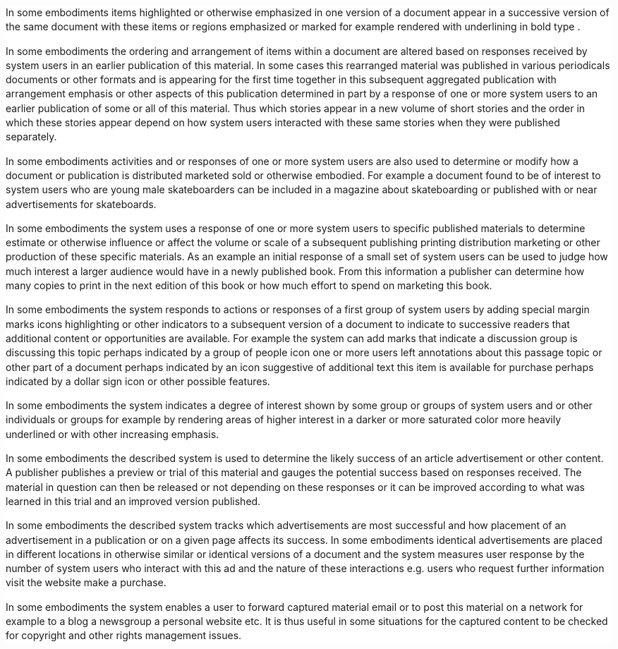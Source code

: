 In some embodiments items highlighted or otherwise emphasized in one version of a document appear in a successive version of the same document with these items or regions emphasized or marked for example rendered with underlining in bold type .

In some embodiments the ordering and arrangement of items within a document are altered based on responses received by system users in an earlier publication of this material. In some cases this rearranged material was published in various periodicals documents or other formats and is appearing for the first time together in this subsequent aggregated publication with arrangement emphasis or other aspects of this publication determined in part by a response of one or more system users to an earlier publication of some or all of this material. Thus which stories appear in a new volume of short stories and the order in which these stories appear depend on how system users interacted with these same stories when they were published separately.

In some embodiments activities and or responses of one or more system users are also used to determine or modify how a document or publication is distributed marketed sold or otherwise embodied. For example a document found to be of interest to system users who are young male skateboarders can be included in a magazine about skateboarding or published with or near advertisements for skateboards.

In some embodiments the system uses a response of one or more system users to specific published materials to determine estimate or otherwise influence or affect the volume or scale of a subsequent publishing printing distribution marketing or other production of these specific materials. As an example an initial response of a small set of system users can be used to judge how much interest a larger audience would have in a newly published book. From this information a publisher can determine how many copies to print in the next edition of this book or how much effort to spend on marketing this book.

In some embodiments the system responds to actions or responses of a first group of system users by adding special margin marks icons highlighting or other indicators to a subsequent version of a document to indicate to successive readers that additional content or opportunities are available. For example the system can add marks that indicate a discussion group is discussing this topic perhaps indicated by a group of people icon one or more users left annotations about this passage topic or other part of a document perhaps indicated by an icon suggestive of additional text this item is available for purchase perhaps indicated by a dollar sign icon or other possible features.

In some embodiments the system indicates a degree of interest shown by some group or groups of system users and or other individuals or groups for example by rendering areas of higher interest in a darker or more saturated color more heavily underlined or with other increasing emphasis.

In some embodiments the described system is used to determine the likely success of an article advertisement or other content. A publisher publishes a preview or trial of this material and gauges the potential success based on responses received. The material in question can then be released or not depending on these responses or it can be improved according to what was learned in this trial and an improved version published.

In some embodiments the described system tracks which advertisements are most successful and how placement of an advertisement in a publication or on a given page affects its success. In some embodiments identical advertisements are placed in different locations in otherwise similar or identical versions of a document and the system measures user response by the number of system users who interact with this ad and the nature of these interactions e.g. users who request further information visit the website make a purchase. 

In some embodiments the system enables a user to forward captured material email or to post this material on a network for example to a blog a newsgroup a personal website etc. It is thus useful in some situations for the captured content to be checked for copyright and other rights management issues.
